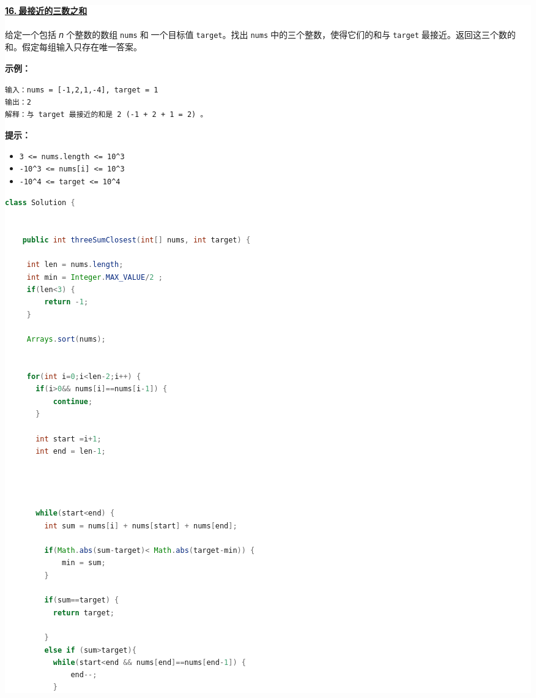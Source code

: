 #### [16. 最接近的三数之和](https://leetcode-cn.com/problems/3sum-closest/)

 

给定一个包括 *n* 个整数的数组 `nums` 和 一个目标值 `target`。找出 `nums` 中的三个整数，使得它们的和与 `target` 最接近。返回这三个数的和。假定每组输入只存在唯一答案。

 

**示例：**

```
输入：nums = [-1,2,1,-4], target = 1
输出：2
解释：与 target 最接近的和是 2 (-1 + 2 + 1 = 2) 。
```

 

**提示：**

- `3 <= nums.length <= 10^3`
- `-10^3 <= nums[i] <= 10^3`
- `-10^4 <= target <= 10^4`

```java
class Solution {


    public int threeSumClosest(int[] nums, int target) {
     
     int len = nums.length;
     int min = Integer.MAX_VALUE/2 ;
     if(len<3) {
         return -1;
     }

     Arrays.sort(nums); 


     for(int i=0;i<len-2;i++) {
       if(i>0&& nums[i]==nums[i-1]) {
           continue;
       }  

       int start =i+1;
       int end = len-1; 

     


       while(start<end) {
         int sum = nums[i] + nums[start] + nums[end];

         if(Math.abs(sum-target)< Math.abs(target-min)) {
             min = sum;
         }
         
         if(sum==target) {
           return target;
  
         }  
         else if (sum>target){
           while(start<end && nums[end]==nums[end-1]) {
               end--;
           } 


```